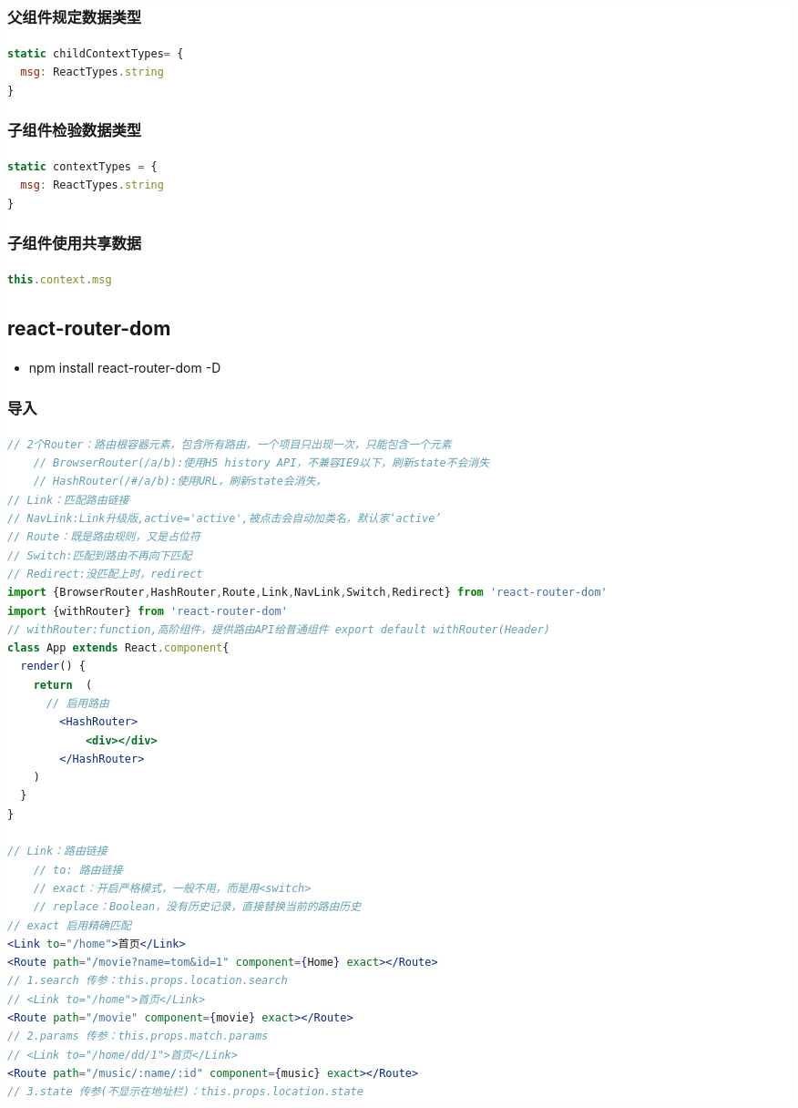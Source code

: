 ### 父组件规定数据类型

```javascript
static childContextTypes= {
  msg: ReactTypes.string
}
```

### 子组件检验数据类型

```javascript
static contextTypes = {
  msg: ReactTypes.string
}
```

### 子组件使用共享数据

```javascript
this.context.msg
```

## react-router-dom

- npm install react-router-dom -D

### 导入

```jsx
// 2个Router：路由根容器元素，包含所有路由，一个项目只出现一次，只能包含一个元素
	// BrowserRouter(/a/b):使用H5 history API，不兼容IE9以下，刷新state不会消失
	// HashRouter(/#/a/b):使用URL，刷新state会消失，
// Link：匹配路由链接
// NavLink:Link升级版,active='active',被点击会自动加类名，默认家‘active’
// Route：既是路由规则，又是占位符
// Switch:匹配到路由不再向下匹配
// Redirect:没匹配上时，redirect
import {BrowserRouter,HashRouter,Route,Link,NavLink,Switch,Redirect} from 'react-router-dom'
import {withRouter} from 'react-router-dom'
// withRouter:function,高阶组件，提供路由API给普通组件 export default withRouter(Header)
class App extends React.component{
  render() {
    return  (
      // 启用路由
  		<HashRouter>
     		<div></div>
    	</HashRouter>
  	)
  }
}
        
// Link：路由链接
	// to: 路由链接
	// exact：开启严格模式，一般不用，而是用<switch>
	// replace：Boolean，没有历史记录，直接替换当前的路由历史
// exact 启用精确匹配
<Link to="/home">首页</Link>
<Route path="/movie?name=tom&id=1" component={Home} exact></Route>
// 1.search 传参：this.props.location.search
// <Link to="/home">首页</Link>
<Route path="/movie" component={movie} exact></Route>
// 2.params 传参：this.props.match.params
// <Link to="/home/dd/1">首页</Link>
<Route path="/music/:name/:id" component={music} exact></Route>
// 3.state 传参(不显示在地址栏)：this.props.location.state
```